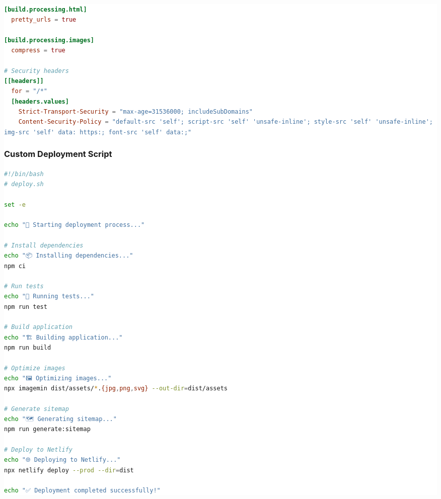 ```toml
[build.processing.html]
  pretty_urls = true

[build.processing.images]
  compress = true

# Security headers
[[headers]]
  for = "/*"
  [headers.values]
    Strict-Transport-Security = "max-age=31536000; includeSubDomains"
    Content-Security-Policy = "default-src 'self'; script-src 'self' 'unsafe-inline'; style-src 'self' 'unsafe-inline'; img-src 'self' data: https:; font-src 'self' data:;"
```

### Custom Deployment Script

```bash
#!/bin/bash
# deploy.sh

set -e

echo "🚀 Starting deployment process..."

# Install dependencies
echo "📦 Installing dependencies..."
npm ci

# Run tests
echo "🧪 Running tests..."
npm run test

# Build application
echo "🏗️ Building application..."
npm run build

# Optimize images
echo "🖼️ Optimizing images..."
npx imagemin dist/assets/*.{jpg,png,svg} --out-dir=dist/assets

# Generate sitemap
echo "🗺️ Generating sitemap..."
npm run generate:sitemap

# Deploy to Netlify
echo "🌐 Deploying to Netlify..."
npx netlify deploy --prod --dir=dist

echo "✅ Deployment completed successfully!"
```
